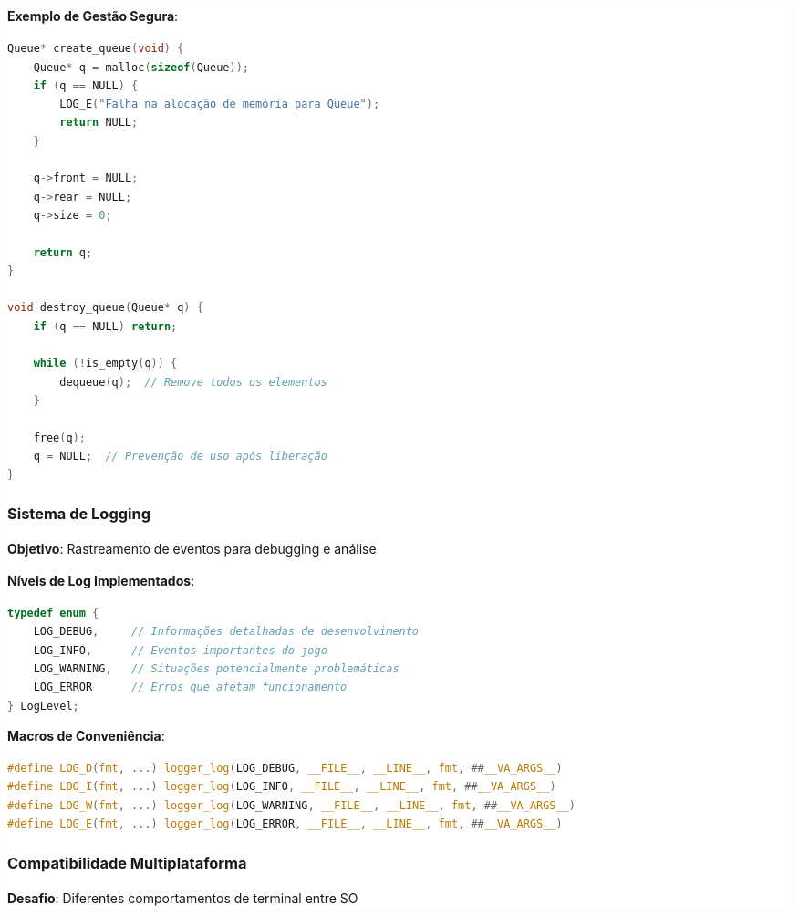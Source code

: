 **Exemplo de Gestão Segura**:
```c
Queue* create_queue(void) {
    Queue* q = malloc(sizeof(Queue));
    if (q == NULL) {
        LOG_E("Falha na alocação de memória para Queue");
        return NULL;
    }
    
    q->front = NULL;
    q->rear = NULL;
    q->size = 0;
    
    return q;
}

void destroy_queue(Queue* q) {
    if (q == NULL) return;
    
    while (!is_empty(q)) {
        dequeue(q);  // Remove todos os elementos
    }
    
    free(q);
    q = NULL;  // Prevenção de uso após liberação
}
```

### **Sistema de Logging**

**Objetivo**: Rastreamento de eventos para debugging e análise

**Níveis de Log Implementados**:
```c
typedef enum {
    LOG_DEBUG,     // Informações detalhadas de desenvolvimento
    LOG_INFO,      // Eventos importantes do jogo
    LOG_WARNING,   // Situações potencialmente problemáticas
    LOG_ERROR      // Erros que afetam funcionamento
} LogLevel;
```

**Macros de Conveniência**:
```c
#define LOG_D(fmt, ...) logger_log(LOG_DEBUG, __FILE__, __LINE__, fmt, ##__VA_ARGS__)
#define LOG_I(fmt, ...) logger_log(LOG_INFO, __FILE__, __LINE__, fmt, ##__VA_ARGS__)
#define LOG_W(fmt, ...) logger_log(LOG_WARNING, __FILE__, __LINE__, fmt, ##__VA_ARGS__)
#define LOG_E(fmt, ...) logger_log(LOG_ERROR, __FILE__, __LINE__, fmt, ##__VA_ARGS__)
```

### **Compatibilidade Multiplataforma**

**Desafio**: Diferentes comportamentos de terminal entre SO
